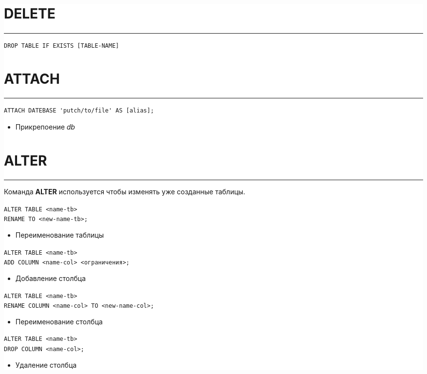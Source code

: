 # DELETE  #
---
```sqlite
DROP TABLE IF EXISTS [TABLE-NAME]
```



# ATTACH #
---

```sqlite
ATTACH DATEBASE 'putch/to/file' AS [alias];
```
- Прикрепоение *db*


# ALTER #
---
Команда **ALTER** используется чтобы изменять уже созданные таблицы.

```sqlite
ALTER TABLE <name-tb>
RENAME TO <new-name-tb>;
```
- Переименование таблицы

```sqlite
ALTER TABLE <name-tb>
ADD COLUMN <name-col> <ограничения>;
```
- Добавление столбца

```sqlite
ALTER TABLE <name-tb>
RENAME COLUMN <name-col> TO <new-name-col>;
```
- Переименование столбца

```sqlite
ALTER TABLE <name-tb>
DROP COLUMN <name-col>;
```
- Удаление столбца

